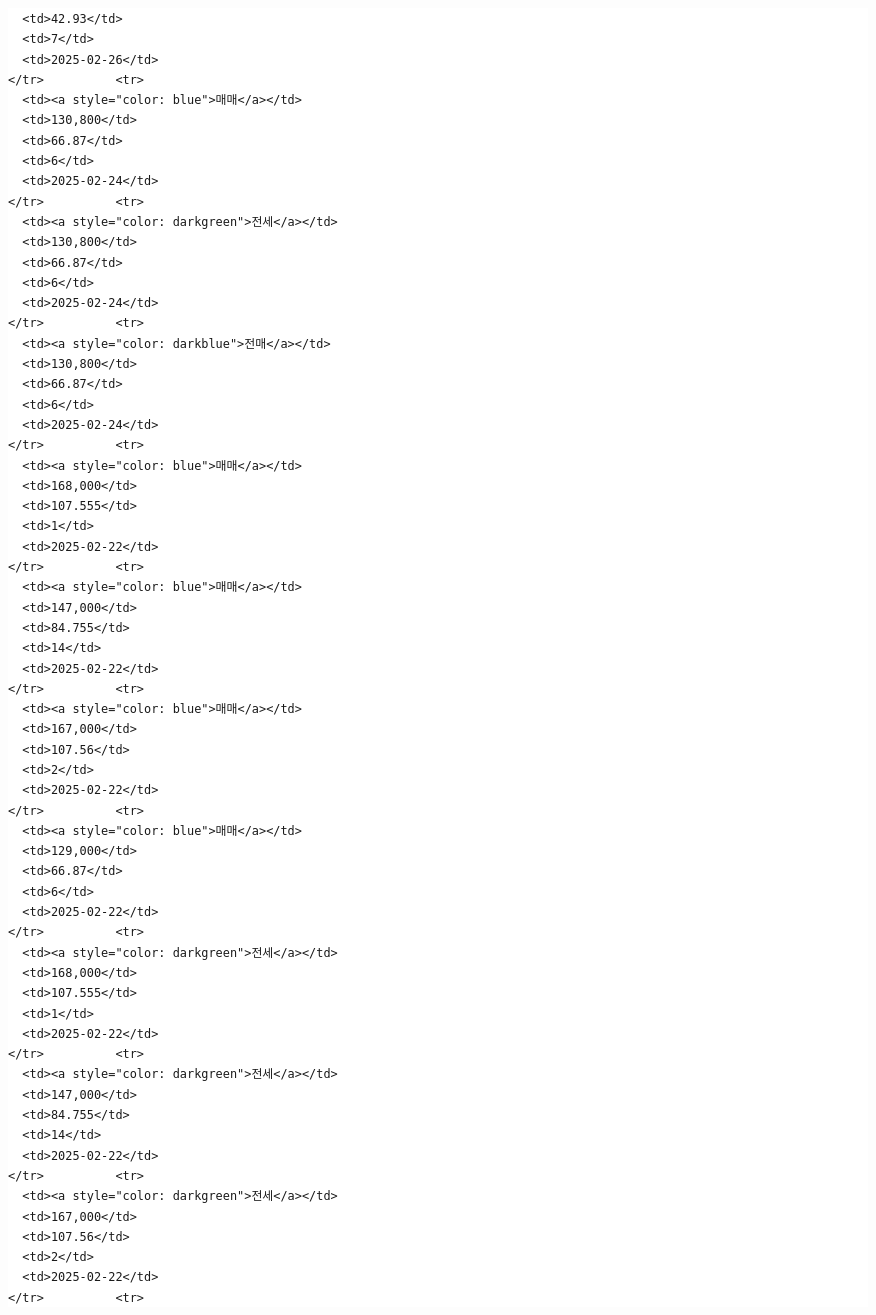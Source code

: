       <td>42.93</td>
      <td>7</td>
      <td>2025-02-26</td>
    </tr>          <tr>
      <td><a style="color: blue">매매</a></td>
      <td>130,800</td>
      <td>66.87</td>
      <td>6</td>
      <td>2025-02-24</td>
    </tr>          <tr>
      <td><a style="color: darkgreen">전세</a></td>
      <td>130,800</td>
      <td>66.87</td>
      <td>6</td>
      <td>2025-02-24</td>
    </tr>          <tr>
      <td><a style="color: darkblue">전매</a></td>
      <td>130,800</td>
      <td>66.87</td>
      <td>6</td>
      <td>2025-02-24</td>
    </tr>          <tr>
      <td><a style="color: blue">매매</a></td>
      <td>168,000</td>
      <td>107.555</td>
      <td>1</td>
      <td>2025-02-22</td>
    </tr>          <tr>
      <td><a style="color: blue">매매</a></td>
      <td>147,000</td>
      <td>84.755</td>
      <td>14</td>
      <td>2025-02-22</td>
    </tr>          <tr>
      <td><a style="color: blue">매매</a></td>
      <td>167,000</td>
      <td>107.56</td>
      <td>2</td>
      <td>2025-02-22</td>
    </tr>          <tr>
      <td><a style="color: blue">매매</a></td>
      <td>129,000</td>
      <td>66.87</td>
      <td>6</td>
      <td>2025-02-22</td>
    </tr>          <tr>
      <td><a style="color: darkgreen">전세</a></td>
      <td>168,000</td>
      <td>107.555</td>
      <td>1</td>
      <td>2025-02-22</td>
    </tr>          <tr>
      <td><a style="color: darkgreen">전세</a></td>
      <td>147,000</td>
      <td>84.755</td>
      <td>14</td>
      <td>2025-02-22</td>
    </tr>          <tr>
      <td><a style="color: darkgreen">전세</a></td>
      <td>167,000</td>
      <td>107.56</td>
      <td>2</td>
      <td>2025-02-22</td>
    </tr>          <tr>